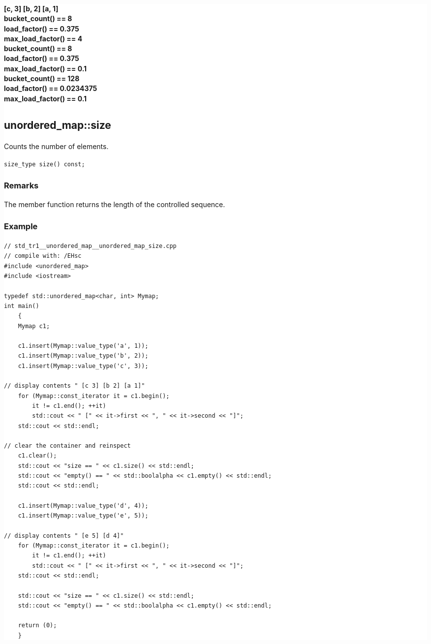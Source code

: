  **[c, 3] [b, 2] [a, 1]**  
**bucket_count() == 8**  
**load_factor() == 0.375**  
**max_load_factor() == 4**  
**bucket_count() == 8**  
**load_factor() == 0.375**  
**max_load_factor() == 0.1**  
**bucket_count() == 128**  
**load_factor() == 0.0234375**  
**max_load_factor() == 0.1**    
##  <a name="unordered_map__size"></a>  unordered_map::size  
 Counts the number of elements.  
  
```
size_type size() const;
```  
  
### Remarks  
 The member function returns the length of the controlled sequence.  
  
### Example  
  
```  
// std_tr1__unordered_map__unordered_map_size.cpp   
// compile with: /EHsc   
#include <unordered_map>   
#include <iostream>   
  
typedef std::unordered_map<char, int> Mymap;   
int main()   
    {   
    Mymap c1;   
  
    c1.insert(Mymap::value_type('a', 1));   
    c1.insert(Mymap::value_type('b', 2));   
    c1.insert(Mymap::value_type('c', 3));   
  
// display contents " [c 3] [b 2] [a 1]"   
    for (Mymap::const_iterator it = c1.begin();   
        it != c1.end(); ++it)   
        std::cout << " [" << it->first << ", " << it->second << "]";   
    std::cout << std::endl;   
  
// clear the container and reinspect   
    c1.clear();   
    std::cout << "size == " << c1.size() << std::endl;   
    std::cout << "empty() == " << std::boolalpha << c1.empty() << std::endl;   
    std::cout << std::endl;   
  
    c1.insert(Mymap::value_type('d', 4));   
    c1.insert(Mymap::value_type('e', 5));   
  
// display contents " [e 5] [d 4]"   
    for (Mymap::const_iterator it = c1.begin();   
        it != c1.end(); ++it)   
        std::cout << " [" << it->first << ", " << it->second << "]";   
    std::cout << std::endl;   
  
    std::cout << "size == " << c1.size() << std::endl;   
    std::cout << "empty() == " << std::boolalpha << c1.empty() << std::endl;   
  
    return (0);   
    }  
```